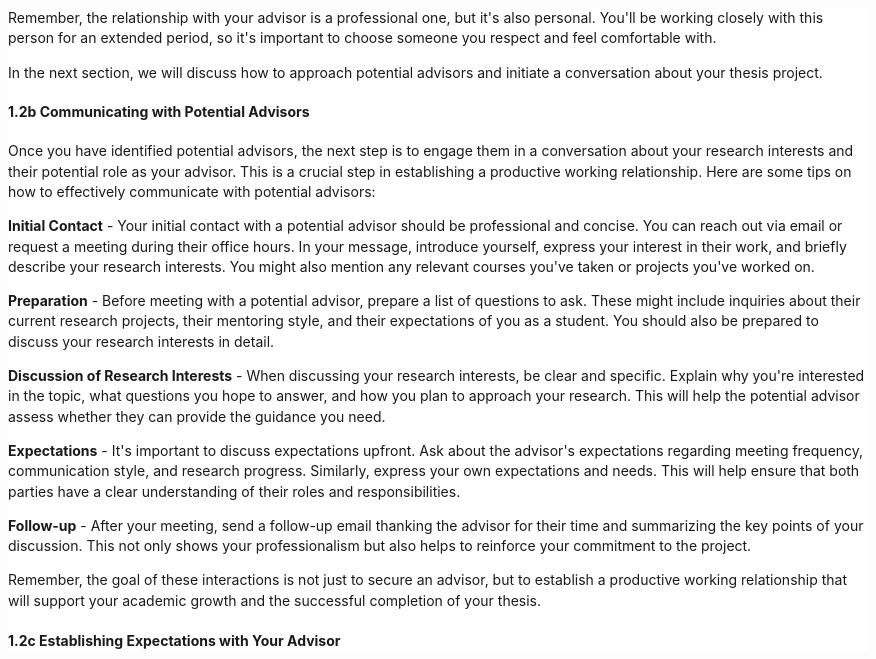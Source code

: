 

Remember, the relationship with your advisor is a professional one, but it's also personal. You'll be working closely with this person for an extended period, so it's important to choose someone you respect and feel comfortable with.



In the next section, we will discuss how to approach potential advisors and initiate a conversation about your thesis project.



#### 1.2b Communicating with Potential Advisors



Once you have identified potential advisors, the next step is to engage them in a conversation about your research interests and their potential role as your advisor. This is a crucial step in establishing a productive working relationship. Here are some tips on how to effectively communicate with potential advisors:



**Initial Contact** - Your initial contact with a potential advisor should be professional and concise. You can reach out via email or request a meeting during their office hours. In your message, introduce yourself, express your interest in their work, and briefly describe your research interests. You might also mention any relevant courses you've taken or projects you've worked on. 



**Preparation** - Before meeting with a potential advisor, prepare a list of questions to ask. These might include inquiries about their current research projects, their mentoring style, and their expectations of you as a student. You should also be prepared to discuss your research interests in detail.



**Discussion of Research Interests** - When discussing your research interests, be clear and specific. Explain why you're interested in the topic, what questions you hope to answer, and how you plan to approach your research. This will help the potential advisor assess whether they can provide the guidance you need.



**Expectations** - It's important to discuss expectations upfront. Ask about the advisor's expectations regarding meeting frequency, communication style, and research progress. Similarly, express your own expectations and needs. This will help ensure that both parties have a clear understanding of their roles and responsibilities.



**Follow-up** - After your meeting, send a follow-up email thanking the advisor for their time and summarizing the key points of your discussion. This not only shows your professionalism but also helps to reinforce your commitment to the project.



Remember, the goal of these interactions is not just to secure an advisor, but to establish a productive working relationship that will support your academic growth and the successful completion of your thesis.



#### 1.2c Establishing Expectations with Your Advisor
